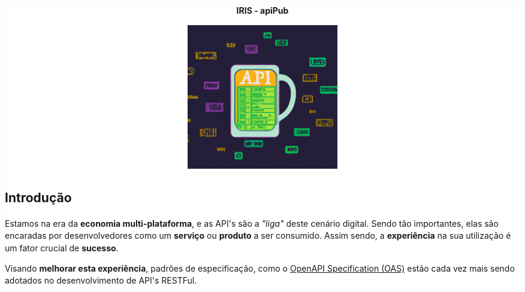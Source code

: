 <p style="text-align: center;"><b>IRIS - apiPub</b></p>
<p style="text-align:center;"><img src="docResources/apiPub.png" alt="wizard" width="250"/></p>

## Introdução
 
Estamos na era da **economia multi-plataforma**, e as API's são a *"liga"* deste cenário digital. Sendo tão importantes, elas são encaradas por desenvolvedores como um **serviço** ou **produto** a ser consumido. Assim sendo, a **experiência** na sua utilização é um fator crucial de **sucesso**.

Visando **melhorar esta experiência**, padrões de especificação, como o [OpenAPI Specification (OAS)](https://swagger.io/specification/#:~:text=Introduction,or%20through%20network%20traffic%20inspection.) estão cada vez mais sendo adotados no desenvolvimento de API's RESTFul.
